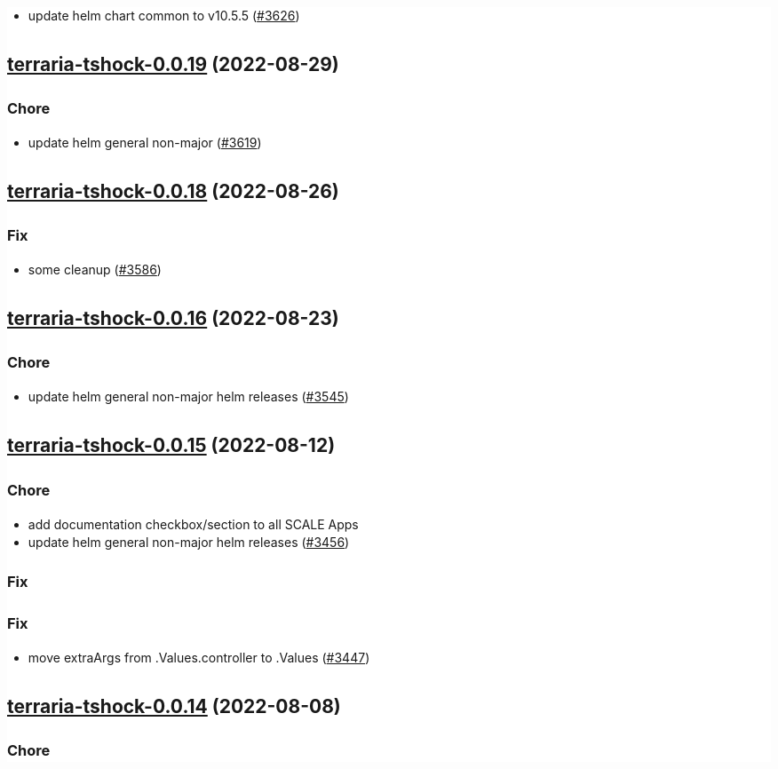 - update helm chart common to v10.5.5 ([#3626](https://github.com/truecharts/charts/issues/3626))

## [terraria-tshock-0.0.19](https://github.com/truecharts/charts/compare/terraria-tshock-0.0.18...terraria-tshock-0.0.19) (2022-08-29)

### Chore

- update helm general non-major ([#3619](https://github.com/truecharts/charts/issues/3619))

## [terraria-tshock-0.0.18](https://github.com/truecharts/charts/compare/terraria-tshock-0.0.16...terraria-tshock-0.0.18) (2022-08-26)

### Fix

- some cleanup ([#3586](https://github.com/truecharts/charts/issues/3586))

## [terraria-tshock-0.0.16](https://github.com/truecharts/charts/compare/terraria-tshock-0.0.15...terraria-tshock-0.0.16) (2022-08-23)

### Chore

- update helm general non-major helm releases ([#3545](https://github.com/truecharts/charts/issues/3545))

## [terraria-tshock-0.0.15](https://github.com/truecharts/charts/compare/terraria-tshock-0.0.14...terraria-tshock-0.0.15) (2022-08-12)

### Chore

- add documentation checkbox/section to all SCALE Apps
- update helm general non-major helm releases ([#3456](https://github.com/truecharts/charts/issues/3456))

### Fix

### Fix

- move extraArgs from .Values.controller to .Values ([#3447](https://github.com/truecharts/charts/issues/3447))

## [terraria-tshock-0.0.14](https://github.com/truecharts/charts/compare/terraria-tshock-0.0.13...terraria-tshock-0.0.14) (2022-08-08)

### Chore
